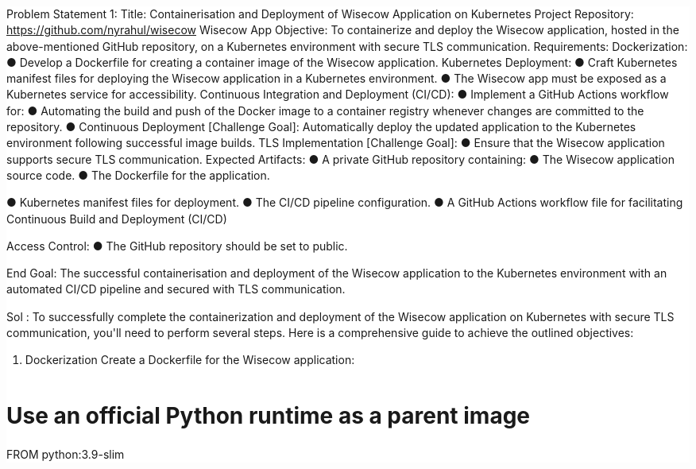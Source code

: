 Problem Statement 1:
Title: Containerisation and Deployment of Wisecow Application on Kubernetes
Project Repository: https://github.com/nyrahul/wisecow Wisecow App
Objective: To containerize and deploy the Wisecow application, hosted in the
above-mentioned GitHub repository, on a Kubernetes environment with secure TLS
communication.
Requirements:
Dockerization:
● Develop a Dockerfile for creating a container image of the Wisecow
application.
Kubernetes Deployment:
● Craft Kubernetes manifest files for deploying the Wisecow application
in a Kubernetes environment.
● The Wisecow app must be exposed as a Kubernetes service for
accessibility.
Continuous Integration and Deployment (CI/CD):
● Implement a GitHub Actions workflow for:
● Automating the build and push of the Docker image to a
container registry whenever changes are committed to the
repository.
● Continuous Deployment [Challenge Goal]: Automatically
deploy the updated application to the Kubernetes environment
following successful image builds.
TLS Implementation [Challenge Goal]:
● Ensure that the Wisecow application supports secure TLS
communication.
Expected Artifacts:
● A private GitHub repository containing:
● The Wisecow application source code.
● The Dockerfile for the application.

● Kubernetes manifest files for deployment.
● The CI/CD pipeline configuration.
● A GitHub Actions workflow file for facilitating Continuous Build
and Deployment (CI/CD)

Access Control:
● The GitHub repository should be set to public.

End Goal: The successful containerisation and deployment of the Wisecow
application to the Kubernetes environment with an automated CI/CD pipeline and
secured with TLS communication.


Sol : To successfully complete the containerization and deployment of the Wisecow application on Kubernetes with secure TLS communication, you'll need to perform several steps. Here is a comprehensive guide to achieve the outlined objectives:
1. Dockerization
Create a Dockerfile for the Wisecow application:
# Use an official Python runtime as a parent image
FROM python:3.9-slim
